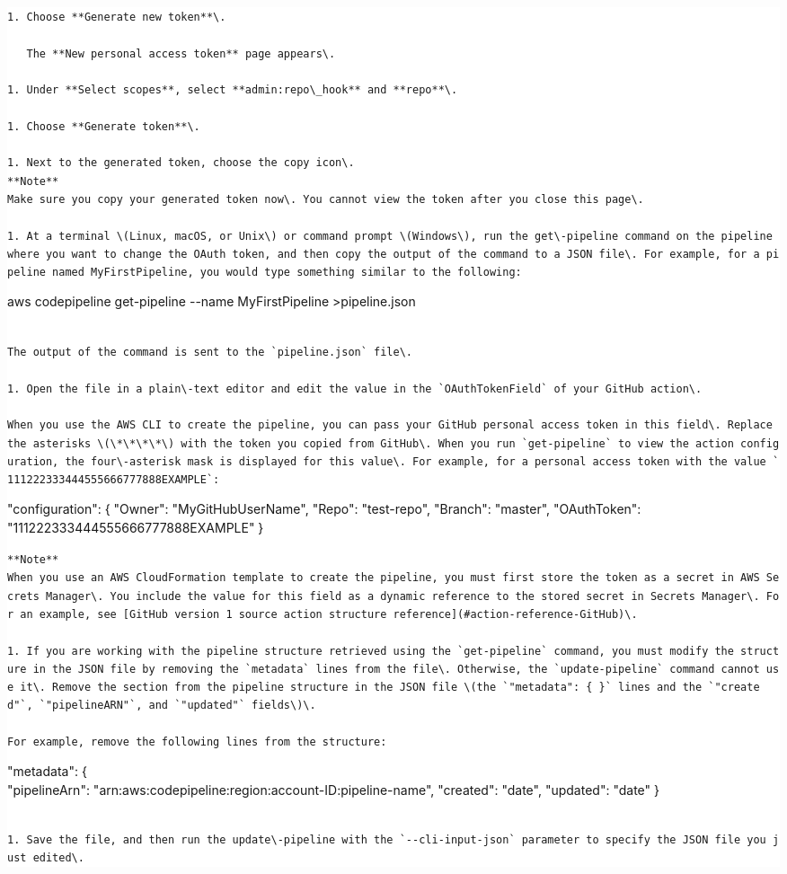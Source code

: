 ```
1. Choose **Generate new token**\.

   The **New personal access token** page appears\.

1. Under **Select scopes**, select **admin:repo\_hook** and **repo**\.

1. Choose **Generate token**\.

1. Next to the generated token, choose the copy icon\.
**Note**  
Make sure you copy your generated token now\. You cannot view the token after you close this page\.

1. At a terminal \(Linux, macOS, or Unix\) or command prompt \(Windows\), run the get\-pipeline command on the pipeline where you want to change the OAuth token, and then copy the output of the command to a JSON file\. For example, for a pipeline named MyFirstPipeline, you would type something similar to the following:

   ```
   aws codepipeline get-pipeline --name MyFirstPipeline >pipeline.json
   ```

   The output of the command is sent to the `pipeline.json` file\.

1. Open the file in a plain\-text editor and edit the value in the `OAuthTokenField` of your GitHub action\.

   When you use the AWS CLI to create the pipeline, you can pass your GitHub personal access token in this field\. Replace the asterisks \(\*\*\*\*\) with the token you copied from GitHub\. When you run `get-pipeline` to view the action configuration, the four\-asterisk mask is displayed for this value\. For example, for a personal access token with the value `111222333444555666777888EXAMPLE`:

   ```
   "configuration": {
           "Owner": "MyGitHubUserName",
           "Repo": "test-repo",
           "Branch": "master",
           "OAuthToken": "111222333444555666777888EXAMPLE"
       }
   ```
**Note**  
When you use an AWS CloudFormation template to create the pipeline, you must first store the token as a secret in AWS Secrets Manager\. You include the value for this field as a dynamic reference to the stored secret in Secrets Manager\. For an example, see [GitHub version 1 source action structure reference](#action-reference-GitHub)\.

1. If you are working with the pipeline structure retrieved using the `get-pipeline` command, you must modify the structure in the JSON file by removing the `metadata` lines from the file\. Otherwise, the `update-pipeline` command cannot use it\. Remove the section from the pipeline structure in the JSON file \(the `"metadata": { }` lines and the `"created"`, `"pipelineARN"`, and `"updated"` fields\)\.

   For example, remove the following lines from the structure: 

   ```
   "metadata": {  
     "pipelineArn": "arn:aws:codepipeline:region:account-ID:pipeline-name",
     "created": "date",
     "updated": "date"
     }
   ```

1. Save the file, and then run the update\-pipeline with the `--cli-input-json` parameter to specify the JSON file you just edited\. 

   ```